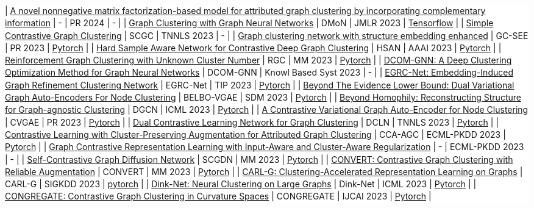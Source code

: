 | [A novel nonnegative matrix factorization-based model for attributed graph clustering by incorporating complementary information](https://pdf.sciencedirectassets.com/271506/1-s2.0-S0957417423X00359/1-s2.0-S0957417423033018/main.pdf?X-Amz-Security-Token=IQoJb3JpZ2luX2VjEKj%2F%2F%2F%2F%2F%2F%2F%2F%2F%2FwEaCXVzLWVhc3QtMSJIMEYCIQCOpVgoV4v3DG05p3q0uezsz3CCDlL7eE0HKSTEZKMwfQIhAOijp8OYvHB5atP%2F8Hu29S2SHjJCI21VWjcSa47BRLclKrMFCGAQBRoMMDU5MDAzNTQ2ODY1IgxO2Nfy2TN7dzwkelIqkAWLnBzVEKQ%2FdbcwpSzxdf8ql2GZHi%2BN6%2FBhNixRI0IN97Y1Q1KPC362VllSSzsSRpelnu8K8A0f3sXQIIloq1pUyelv8iuflJosoyERJmk%2FWXXz2FgvHoW%2BeHbLu91Hii%2FHnocDJhAQmY5UaBnUTehX2mXvfY2BtEiasMZQCb%2BXt9DTCSPGo6FvSmywJUMcql%2Bv3UTijSP1CDtc9Y3U0ZZ%2BlllcUd4bhzt%2FSx%2FBkE7FpzoUzCtNje%2FbmNtLG6TUgH65tDf9pu62QME7xLQEPLqDkjo5p%2FgTg0SZIC6Nir7juySWUkH5iMDSV12m3UFh05HP3qcX%2FvockYq%2FipLWCx9js8Hyg1YMFCSarwZcwb3Z0m0zaA3oeYfyPXC%2BV08lkZJl2%2Fb7cDc0%2FVGYF1stX%2B5WqQ1p%2F2Rh4tWTdSLLOT9OPR%2F367%2FvDM8pbILD9c0wywpem3qTQvd0wmCOGg4XhgSrZs%2FlR9WnMaYQGgXSOwqGnyXkwinHwGMjsEzbI2y19IBjn8BpM8FEtszaT5rAQCTDGRJX4jJALiEvDwmDUtp0ZZxu8j%2FFxeY2xQzF%2FbOdrdZx%2Fvr%2FLEP3Nr3710uoQJLE42qDXdZCYLPFjQ3S9tpexmJeZqoHdn0kVqX2ctF228SjhUxZ8218vZKnt%2FBd3orD%2FclEZWLEww9pl8kTZzrlGC9h8EdcopshTg9IBdTwWtc2GTvcOxCwOg5Jj4GZEo6nhZ0GbwrqikseABUZN4SHkUGs%2FhEfNgo5dj5DGZJdf%2BeS3xnJsjwnRJrDcfr5cGBrIv3pTuFdL8m%2BSV%2BS0yJnBtZJsBjzNQO2pp0Fe%2FT0TOmOjNY%2FAqF%2BB5%2FPLHDUeQBnu1RXbBIz3NJz50xpBfv91zDGsr%2BtBjqwAYtTHvzygBs8IXdGOBrv%2BM9WWyrs2FEnsrqpX2a4wXKbHZgP%2FZUhopr4nFudmnsC%2BcD13OXqc%2BY5MkMILc5fy558JmILBFMipckr1dWDiGFS9CbgpU9cfL1jGpL2NFIRFswdtDdm%2F3W7VAkZn3FgZuT4H6%2BMnrxEMUG9lq29r5KerrcsQnGa6h08jtBVxPXV136Ry1fwuG9mvkrV5yai5bFoBFjt6ndK%2B%2BoVFHhkQImZ&X-Amz-Algorithm=AWS4-HMAC-SHA256&X-Amz-Date=20240123T154030Z&X-Amz-SignedHeaders=host&X-Amz-Expires=300&X-Amz-Credential=ASIAQ3PHCVTYTJQIO24Z%2F20240123%2Fus-east-1%2Fs3%2Faws4_request&X-Amz-Signature=363f55f62a46f6f5e204ae251b4304aea7b1f5c9ccf9d70852c0889e2edbf0d7&hash=ef1db037c1103cbc4cfa6835ff2facfacd784a33c1ee7f38f832da3a95356920&host=68042c943591013ac2b2430a89b270f6af2c76d8dfd086a07176afe7c76c2c61&pii=S0957417423033018&tid=spdf-4d732853-d4e0-4dbb-8571-4577616b95da&sid=b340725c804d7647560a3652ec8b0591ff2cgxrqa&type=client&tsoh=d3d3LnNjaWVuY2VkaXJlY3QuY29t&ua=0a085d550750545c02&rr=84a122ae9d3821e5&cc=hk) | - | PR 2024 | - |
| [Graph Clustering with Graph Neural Networks](https://www.jmlr.org/papers/volume24/20-998/20-998.pdf) | DMoN | JMLR 2023 | [Tensorflow](https://github.com/google-research/google-research/tree/master/graph_embedding/dmon) |
| [Simple Contrastive Graph Clustering](https://ieeexplore.ieee.org/abstract/document/10163985) | SCGC | TNNLS 2023 | - |
| [Graph clustering network with structure embedding enhanced](https://www.sciencedirect.com/science/article/pii/S0031320323005319) | GC-SEE | PR 2023 | [Pytorch](https://github.com/Marigoldwu/GC-SEE) |
| [Hard Sample Aware Network for Contrastive Deep Graph Clustering](https://ojs.aaai.org/index.php/AAAI/article/view/26071) | HSAN | AAAI 2023 | [Pytorch](https://github.com/yueliu1999/HSAN) |
| [Reinforcement Graph Clustering with Unknown Cluster Number](https://dl.acm.org/doi/pdf/10.1145/3581783.3612155?casa_token=AZoPhzpnh6IAAAAA:ITLzKA74G2ZD-k00yHgUk_wSq9gcoqJke1wd_rDBRmk8uWR4GhONG-0nvhQqDY6Fv7DJa-LdtW32HmU) | RGC | MM 2023 | [Pytorch](https://github.com/yueliu1999/RGC) |
| [DCOM-GNN: A Deep Clustering Optimization Method for Graph Neural Networks](https://www.sciencedirect.com/science/article/abs/pii/S0950705123007116) | DCOM-GNN | Knowl Based Syst 2023 | - |
| [EGRC-Net: Embedding-Induced Graph Refinement Clustering Network](https://ieeexplore.ieee.org/stamp/stamp.jsp?tp=&arnumber=10326461) | EGRC-Net | TIP 2023 | [Pytorch](https://github.com/ZhihaoPENG-CityU/TIP23---EGRC-Net) |
| [Beyond The Evidence Lower Bound: Dual Variational Graph Auto-Encoders For Node Clustering](https://epubs.siam.org/doi/pdf/10.1137/1.9781611977653.ch12) | BELBO-VGAE | SDM 2023 | [Pytorch](https://github.com/nairouz/BELBO-VGAE) |
| [Beyond Homophily: Reconstructing Structure for Graph-agnostic Clustering](https://arxiv.org/pdf/2305.02931.pdf) | DGCN | ICML 2023 | [Pytorch](https://github.com/Panern/DGCN) |
| [A Contrastive Variational Graph Auto-Encoder for Node Clustering](https://www.sciencedirect.com/science/article/abs/pii/S0031320323009068) | CVGAE | PR 2023 | [Pytorch](https://github.com/nairouz/CVGAE_PR) |
| [Dual Contrastive Learning Network for Graph Clustering](https://ieeexplore.ieee.org/stamp/stamp.jsp?tp=&arnumber=10097557) | DCLN | TNNLS 2023 | [Pytorch](https://github.com/XinPeng97/TNNLS_DCLN) |
| [Contrastive Learning with Cluster-Preserving Augmentation for Attributed Graph Clustering](https://link.springer.com/chapter/10.1007/978-3-031-43412-9_38) | CCA-AGC | ECML-PKDD 2023 | [Pytorch](https://github.com/Zhengymm/CCA-AGC) |
| [Graph Contrastive Representation Learning with Input-Aware and Cluster-Aware Regularization](https://link.springer.com/chapter/10.1007/978-3-031-43415-0_39) | - | ECML-PKDD 2023 | - |
| [Self-Contrastive Graph Diffusion Network](https://arxiv.org/pdf/2307.14613.pdf) | SCGDN | MM 2023 | [Pytorch](https://github.com/kunzhan/SCDGN) |
| [CONVERT: Contrastive Graph Clustering with Reliable Augmentation](https://arxiv.org/pdf/2308.08963.pdf) | CONVERT | MM 2023 | [Pytorch](https://github.com/xihongyang1999/CONVERT) |
| [CARL-G: Clustering-Accelerated Representation Learning on Graphs](https://arxiv.org/pdf/2306.06936.pdf) | CARL-G | SIGKDD 2023 | [pytorch](https://github.com/willshiao/carl-g) |
| [Dink-Net: Neural Clustering on Large Graphs](https://arxiv.org/pdf/2305.18405.pdf) | Dink-Net | ICML 2023 | [Pytorch](https://github.com/yueliu1999/Dink-Net) |
| [CONGREGATE: Contrastive Graph Clustering in Curvature Spaces](https://arxiv.org/pdf/2305.03555.pdf) | CONGREGATE | IJCAI 2023 | [Pytorch](https://github.com/CurvCluster/Congregate) |